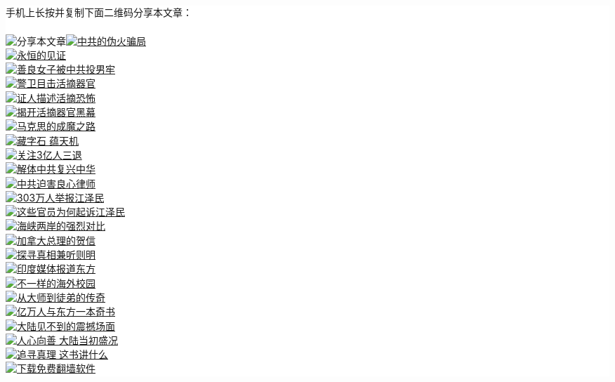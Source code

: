 ####
手机上长按并复制下面二维码分享本文章：<br><br><img src="http://www.hehaibao.com/qr/index.php?m=1&e=L&p=10&t=&d=https://github.com/asdfgt5/djy/blob/master/gb/18/3/29/n10258825.md%231" title="分享本文章"></td><td VALIGN=TOP><a href="https://github.com/asdfgt5/djy/blob/master/gb/16/1/21/n4622075.md?dfh#1" target="_blank"><img src="https://raw.githubusercontent.com/asdfgt5/djy/master/gb/300/wei-f1.jpg" title="中共的伪火骗局"  alt="中共的伪火骗局"></a><br><a href="https://github.com/asdfgt5/yh/blob/master/README.md?dfh#1" target="_blank"><img src="https://raw.githubusercontent.com/asdfgt5/djy/master/gb/300/yong-h.jpg" title="永恒的见证"  alt="永恒的见证"></a><br><a href="https://github.com/asdfgt5/djy/blob/master/gb/13/9/29/n3974789.md?dfh#1" target="_blank"><img src="https://raw.githubusercontent.com/asdfgt5/djy/master/gb/300/shang-lnz.jpg" title="善良女子被中共投男牢"  alt="善良女子被中共投男牢"></a><br><a href="https://github.com/asdfgt5/djy/blob/master/gb/16/3/16/n4663449.md?dfh#1" target="_blank"><img src="https://raw.githubusercontent.com/asdfgt5/djy/master/gb/300/huo-z3.jpg" title="警卫目击活摘器官"  alt="警卫目击活摘器官"></a><br><a href="https://github.com/asdfgt5/djy/blob/master/gb/16/8/7/n8177641.md?dfh#1" target="_blank"><img src="https://raw.githubusercontent.com/asdfgt5/djy/master/gb/300/huo-z4.jpg" title="证人描述活摘恐怖"  alt="证人描述活摘恐怖"></a><br><a href="https://github.com/asdfgt5/djy/blob/master/gb/10/4/19/n2881569.md?dfh#1" target="_blank"><img src="https://raw.githubusercontent.com/asdfgt5/djy/master/gb/300/huo-z1.jpg" title="揭开活摘器官黑幕"  alt="揭开活摘器官黑幕"></a><br><a href="https://github.com/asdfgt5/djy/blob/master/gb/10/11/7/n3077476.md?dfh#1" target="_blank"><img src="https://raw.githubusercontent.com/asdfgt5/djy/master/gb/300/ma-ks.jpg" title="马克思的成魔之路"  alt="马克思的成魔之路"></a><br><a href="https://github.com/asdfgt5/djy/blob/master/gb/14/6/9/n4173977.md?dfh#1" target="_blank"><img src="https://raw.githubusercontent.com/asdfgt5/djy/master/gb/300/chang-zs.jpg" title="藏字石 蕴天机"  alt="藏字石 蕴天机"></a><br><a href="https://github.com/asdfgt5/djy/blob/master/gb/18/5/10/n10381511.md?dfh#1" target="_blank"><img src="https://raw.githubusercontent.com/asdfgt5/djy/master/gb/300/st1.jpg" title="关注3亿人三退"  alt="关注3亿人三退"></a><br><a href="https://github.com/asdfgt5/djy/blob/master/gb/18/3/21/n10237682.md?dfh#1" target="_blank"><img src="https://raw.githubusercontent.com/asdfgt5/djy/master/gb/300/jie-t.jpg" title="解体中共复兴中华"  alt="解体中共复兴中华"></a><br><a href="https://github.com/asdfgt5/djy/blob/master/gb/9/2/9/n2422991.md?dfh#1" target="_blank"><img src="https://raw.githubusercontent.com/asdfgt5/djy/master/gb/300/gao-zs.jpg" title="中共迫害良心律师"  alt="中共迫害良心律师"></a><br><a href="https://github.com/asdfgt5/djy/blob/master/gb/18/12/9/n10900044.md?dfh#1" target="_blank"><img src="https://raw.githubusercontent.com/asdfgt5/djy/master/gb/300/sj1.jpg" title="303万人举报江泽民"  alt="303万人举报江泽民"></a><br><a href="https://github.com/asdfgt5/djy/blob/master/gb/18/8/28/n10672014.md?dfh#1" target="_blank"><img src="https://raw.githubusercontent.com/asdfgt5/djy/master/gb/300/sj2.jpg" title="这些官员为何起诉江泽民"  alt="这些官员为何起诉江泽民"></a><br><a href="https://github.com/asdfgt5/djy/blob/master/gb/8/12/18/n2367165.md?dfh#1" target="_blank"><img src="https://raw.githubusercontent.com/asdfgt5/djy/master/gb/300/liangan.jpg" title="海峡两岸的强烈对比"  alt="海峡两岸的强烈对比"></a><br><a href="https://github.com/asdfgt5/djy/blob/master/gb/15/5/5/n4427238.md?dfh#1" target="_blank"><img src="https://raw.githubusercontent.com/asdfgt5/djy/master/gb/300/jia-ndzl.jpg" title="加拿大总理的贺信"  alt="加拿大总理的贺信"></a><br><a href="https://github.com/asdfgt5/djy/blob/master/gb/11/6/17/n3289382.md?dfh#1" target="_blank">
<img src="https://raw.githubusercontent.com/asdfgt5/djy/master/gb/300/xiao-wd.jpg" title="探寻真相兼听则明"  alt="探寻真相兼听则明"></a><br><a href="https://github.com/asdfgt5/djy/blob/master/gb/18/10/27/n10812623.md?dfh#1" target="_blank"><img src="https://raw.githubusercontent.com/asdfgt5/djy/master/gb/300/yindu.jpg" title="印度媒体报道东方"  alt="印度媒体报道东方"></a><br><a href="https://github.com/asdfgt5/djy/blob/master/gb/18/6/9/n10469652.md?dfh#1" target="_blank"><img src="https://raw.githubusercontent.com/asdfgt5/djy/master/gb/300/xie-j.jpg" title="不一样的海外校园"  alt="不一样的海外校园"></a><br><a href="https://github.com/asdfgt5/djy/blob/master/gb/7/4/5/n1669415.md?dfh#1" target="_blank"><img src="https://raw.githubusercontent.com/asdfgt5/djy/master/gb/300/li-up.jpg" title="从大师到徒弟的传奇"  alt="从大师到徒弟的传奇"></a><br><a href="https://github.com/asdfgt5/djy/blob/master/gb/17/5/26/n9191512.md?dfh#1" target="_blank"><img src="https://raw.githubusercontent.com/asdfgt5/djy/master/gb/300/zfl2.jpg" title="亿万人与东方一本奇书"  alt="亿万人与东方一本奇书"></a><br><a href="https://github.com/asdfgt5/djy/blob/master/gb/13/11/27/n4020290.md?dfh#1" target="_blank"><img src="https://raw.githubusercontent.com/asdfgt5/djy/master/gb/300/zhen-h.jpg" title="大陆见不到的震撼场面"  alt="大陆见不到的震撼场面"></a><br><a href="https://github.com/asdfgt5/djy/blob/master/gb/15/7/17/n4482910.md?dfh#1" target="_blank"><img src="https://raw.githubusercontent.com/asdfgt5/djy/master/gb/300/dalu-sk.jpg" title="人心向善 大陆当初盛况"  alt="人心向善 大陆当初盛况"></a><br><a href="https://github.com/asdfgt5/djy/blob/master/gb/9/10/15/n2689419.md?dfh#1" target="_blank"><img src="https://raw.githubusercontent.com/asdfgt5/djy/master/gb/300/zfl1.jpg" title="追寻真理 这书讲什么"  alt="追寻真理 这书讲什么"></a><br><a href="https://github.com/asdfgt5/fq/blob/master/README.md?dfh#1" target="_blank"><img src="https://raw.githubusercontent.com/asdfgt5/djy/master/gb/300/fq1.jpg" title="下载免费翻墙软件"  alt="下载免费翻墙软件"></a><br></td></tr></table>
